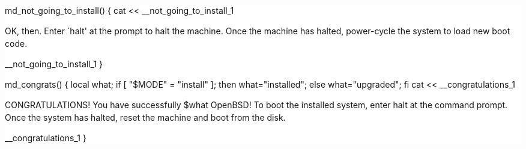 md_not_going_to_install() {
	cat << \__not_going_to_install_1

OK, then.  Enter `halt' at the prompt to halt the machine.  Once the
machine has halted, power-cycle the system to load new boot code.

__not_going_to_install_1
}

md_congrats() {
	local what;
	if [ "$MODE" = "install" ]; then
		what="installed";
	else
		what="upgraded";
	fi
	cat << __congratulations_1

CONGRATULATIONS!  You have successfully $what OpenBSD!
To boot the installed system, enter halt at the command prompt. Once the
system has halted, reset the machine and boot from the disk.

__congratulations_1
}
